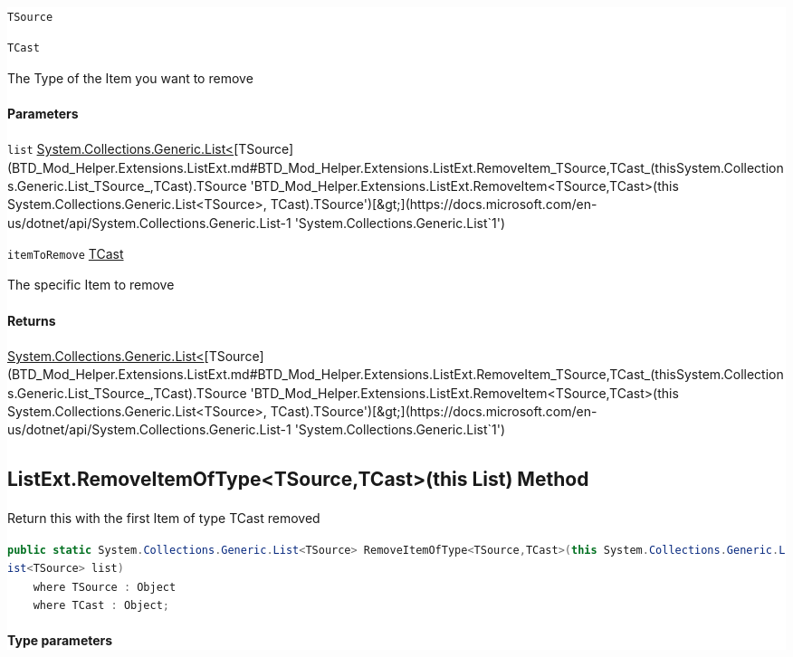 <a name='BTD_Mod_Helper.Extensions.ListExt.RemoveItem_TSource,TCast_(thisSystem.Collections.Generic.List_TSource_,TCast).TSource'></a>

`TSource`

<a name='BTD_Mod_Helper.Extensions.ListExt.RemoveItem_TSource,TCast_(thisSystem.Collections.Generic.List_TSource_,TCast).TCast'></a>

`TCast`

The Type of the Item you want to remove
#### Parameters

<a name='BTD_Mod_Helper.Extensions.ListExt.RemoveItem_TSource,TCast_(thisSystem.Collections.Generic.List_TSource_,TCast).list'></a>

`list` [System.Collections.Generic.List&lt;](https://docs.microsoft.com/en-us/dotnet/api/System.Collections.Generic.List-1 'System.Collections.Generic.List`1')[TSource](BTD_Mod_Helper.Extensions.ListExt.md#BTD_Mod_Helper.Extensions.ListExt.RemoveItem_TSource,TCast_(thisSystem.Collections.Generic.List_TSource_,TCast).TSource 'BTD_Mod_Helper.Extensions.ListExt.RemoveItem<TSource,TCast>(this System.Collections.Generic.List<TSource>, TCast).TSource')[&gt;](https://docs.microsoft.com/en-us/dotnet/api/System.Collections.Generic.List-1 'System.Collections.Generic.List`1')

<a name='BTD_Mod_Helper.Extensions.ListExt.RemoveItem_TSource,TCast_(thisSystem.Collections.Generic.List_TSource_,TCast).itemToRemove'></a>

`itemToRemove` [TCast](BTD_Mod_Helper.Extensions.ListExt.md#BTD_Mod_Helper.Extensions.ListExt.RemoveItem_TSource,TCast_(thisSystem.Collections.Generic.List_TSource_,TCast).TCast 'BTD_Mod_Helper.Extensions.ListExt.RemoveItem<TSource,TCast>(this System.Collections.Generic.List<TSource>, TCast).TCast')

The specific Item to remove

#### Returns
[System.Collections.Generic.List&lt;](https://docs.microsoft.com/en-us/dotnet/api/System.Collections.Generic.List-1 'System.Collections.Generic.List`1')[TSource](BTD_Mod_Helper.Extensions.ListExt.md#BTD_Mod_Helper.Extensions.ListExt.RemoveItem_TSource,TCast_(thisSystem.Collections.Generic.List_TSource_,TCast).TSource 'BTD_Mod_Helper.Extensions.ListExt.RemoveItem<TSource,TCast>(this System.Collections.Generic.List<TSource>, TCast).TSource')[&gt;](https://docs.microsoft.com/en-us/dotnet/api/System.Collections.Generic.List-1 'System.Collections.Generic.List`1')

<a name='BTD_Mod_Helper.Extensions.ListExt.RemoveItemOfType_TSource,TCast_(thisSystem.Collections.Generic.List_TSource_)'></a>

## ListExt.RemoveItemOfType<TSource,TCast>(this List<TSource>) Method

Return this with the first Item of type TCast removed

```csharp
public static System.Collections.Generic.List<TSource> RemoveItemOfType<TSource,TCast>(this System.Collections.Generic.List<TSource> list)
    where TSource : Object
    where TCast : Object;
```
#### Type parameters
